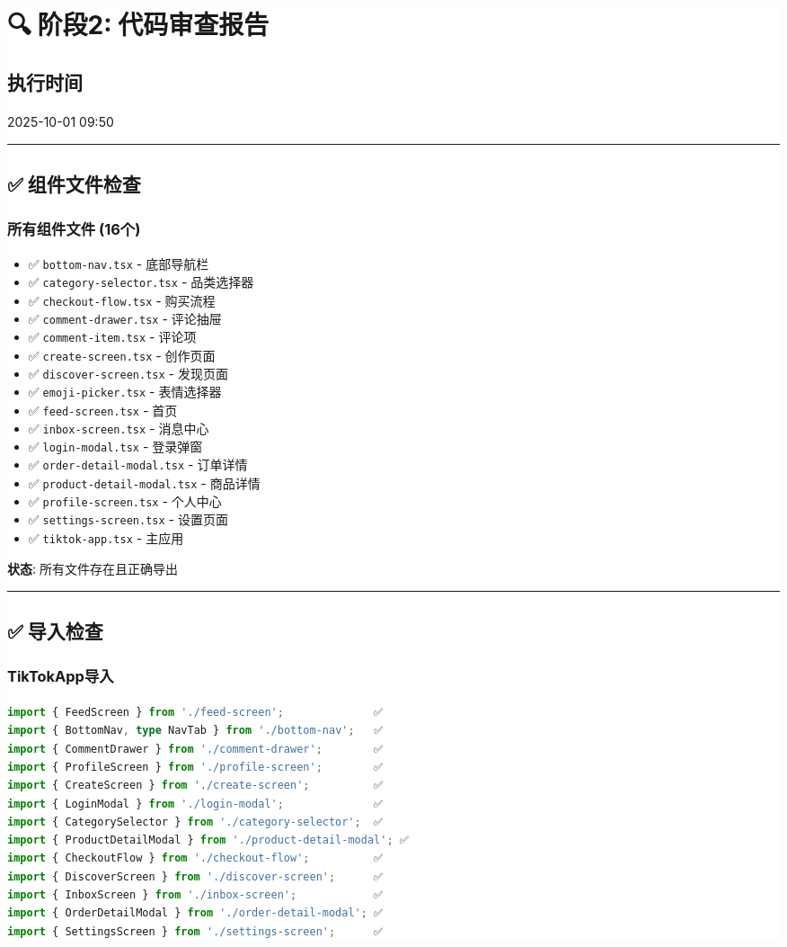 # 🔍 阶段2: 代码审查报告

## 执行时间
2025-10-01 09:50

---

## ✅ 组件文件检查

### 所有组件文件 (16个)
- ✅ `bottom-nav.tsx` - 底部导航栏
- ✅ `category-selector.tsx` - 品类选择器
- ✅ `checkout-flow.tsx` - 购买流程
- ✅ `comment-drawer.tsx` - 评论抽屉
- ✅ `comment-item.tsx` - 评论项
- ✅ `create-screen.tsx` - 创作页面
- ✅ `discover-screen.tsx` - 发现页面
- ✅ `emoji-picker.tsx` - 表情选择器
- ✅ `feed-screen.tsx` - 首页
- ✅ `inbox-screen.tsx` - 消息中心
- ✅ `login-modal.tsx` - 登录弹窗
- ✅ `order-detail-modal.tsx` - 订单详情
- ✅ `product-detail-modal.tsx` - 商品详情
- ✅ `profile-screen.tsx` - 个人中心
- ✅ `settings-screen.tsx` - 设置页面
- ✅ `tiktok-app.tsx` - 主应用

**状态**: 所有文件存在且正确导出

---

## ✅ 导入检查

### TikTokApp导入
```typescript
import { FeedScreen } from './feed-screen';              ✅
import { BottomNav, type NavTab } from './bottom-nav';   ✅
import { CommentDrawer } from './comment-drawer';        ✅
import { ProfileScreen } from './profile-screen';        ✅
import { CreateScreen } from './create-screen';          ✅
import { LoginModal } from './login-modal';              ✅
import { CategorySelector } from './category-selector';  ✅
import { ProductDetailModal } from './product-detail-modal'; ✅
import { CheckoutFlow } from './checkout-flow';          ✅
import { DiscoverScreen } from './discover-screen';      ✅
import { InboxScreen } from './inbox-screen';            ✅
import { OrderDetailModal } from './order-detail-modal'; ✅
import { SettingsScreen } from './settings-screen';      ✅
```
